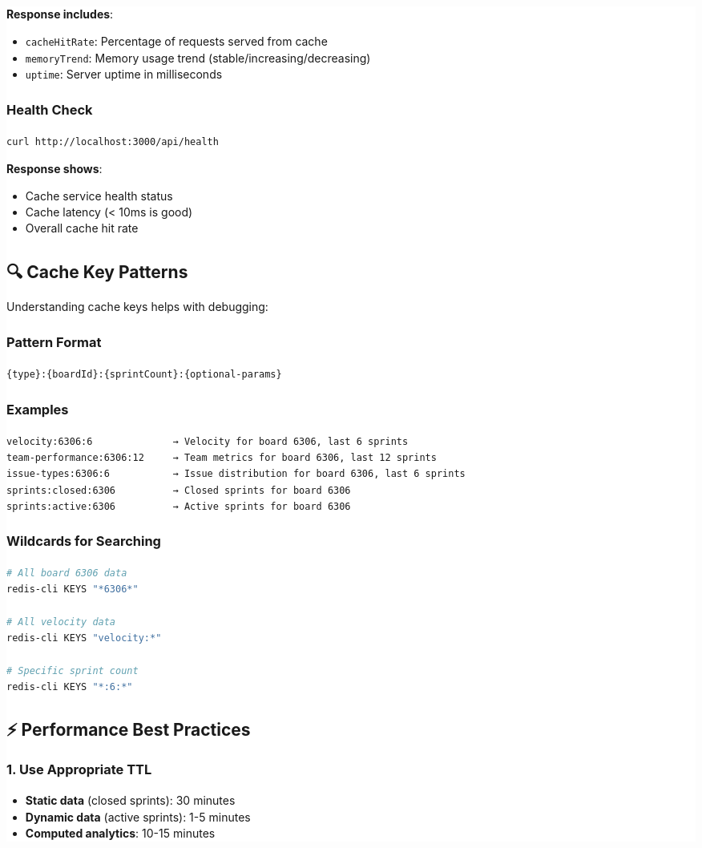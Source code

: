 **Response includes**:
- `cacheHitRate`: Percentage of requests served from cache
- `memoryTrend`: Memory usage trend (stable/increasing/decreasing)
- `uptime`: Server uptime in milliseconds

### Health Check

```bash
curl http://localhost:3000/api/health
```

**Response shows**:
- Cache service health status
- Cache latency (< 10ms is good)
- Overall cache hit rate

## 🔍 Cache Key Patterns

Understanding cache keys helps with debugging:

### Pattern Format
```
{type}:{boardId}:{sprintCount}:{optional-params}
```

### Examples
```
velocity:6306:6              → Velocity for board 6306, last 6 sprints
team-performance:6306:12     → Team metrics for board 6306, last 12 sprints
issue-types:6306:6           → Issue distribution for board 6306, last 6 sprints
sprints:closed:6306          → Closed sprints for board 6306
sprints:active:6306          → Active sprints for board 6306
```

### Wildcards for Searching
```bash
# All board 6306 data
redis-cli KEYS "*6306*"

# All velocity data
redis-cli KEYS "velocity:*"

# Specific sprint count
redis-cli KEYS "*:6:*"
```

## ⚡ Performance Best Practices

### 1. Use Appropriate TTL
- **Static data** (closed sprints): 30 minutes
- **Dynamic data** (active sprints): 1-5 minutes
- **Computed analytics**: 10-15 minutes
